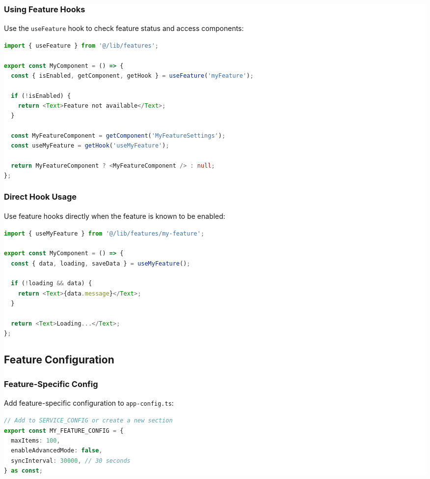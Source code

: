### Using Feature Hooks

Use the `useFeature` hook to check feature status and access components:

```typescript
import { useFeature } from '@/lib/features';

export const MyComponent = () => {
  const { isEnabled, getComponent, getHook } = useFeature('myFeature');

  if (!isEnabled) {
    return <Text>Feature not available</Text>;
  }

  const MyFeatureComponent = getComponent('MyFeatureSettings');
  const useMyFeature = getHook('useMyFeature');

  return MyFeatureComponent ? <MyFeatureComponent /> : null;
};
```

### Direct Hook Usage

Use feature hooks directly when the feature is known to be enabled:

```typescript
import { useMyFeature } from '@/lib/features/my-feature';

export const MyComponent = () => {
  const { data, loading, saveData } = useMyFeature();

  if (!loading && data) {
    return <Text>{data.message}</Text>;
  }

  return <Text>Loading...</Text>;
};
```

## Feature Configuration

### Feature-Specific Config

Add feature-specific configuration to `app-config.ts`:

```typescript
// Add to SERVICE_CONFIG or create a new section
export const MY_FEATURE_CONFIG = {
  maxItems: 100,
  enableAdvancedMode: false,
  syncInterval: 30000, // 30 seconds
} as const;
```
